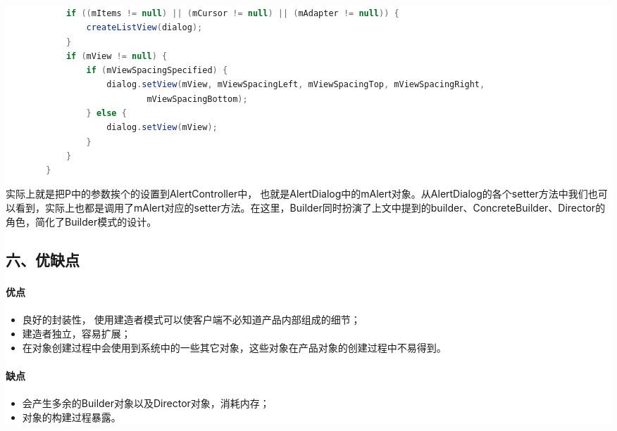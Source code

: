 ```java
            if ((mItems != null) || (mCursor != null) || (mAdapter != null)) {
                createListView(dialog);
            }
            if (mView != null) {
                if (mViewSpacingSpecified) {
                    dialog.setView(mView, mViewSpacingLeft, mViewSpacingTop, mViewSpacingRight,
                            mViewSpacingBottom);
                } else {
                    dialog.setView(mView);
                }
            }
        }
```

实际上就是把P中的参数挨个的设置到AlertController中， 也就是AlertDialog中的mAlert对象。从AlertDialog的各个setter方法中我们也可以看到，实际上也都是调用了mAlert对应的setter方法。在这里，Builder同时扮演了上文中提到的builder、ConcreteBuilder、Director的角色，简化了Builder模式的设计。

## 六、优缺点

#### 优点

- 良好的封装性， 使用建造者模式可以使客户端不必知道产品内部组成的细节；
- 建造者独立，容易扩展；
- 在对象创建过程中会使用到系统中的一些其它对象，这些对象在产品对象的创建过程中不易得到。

#### 缺点

- 会产生多余的Builder对象以及Director对象，消耗内存；
- 对象的构建过程暴露。